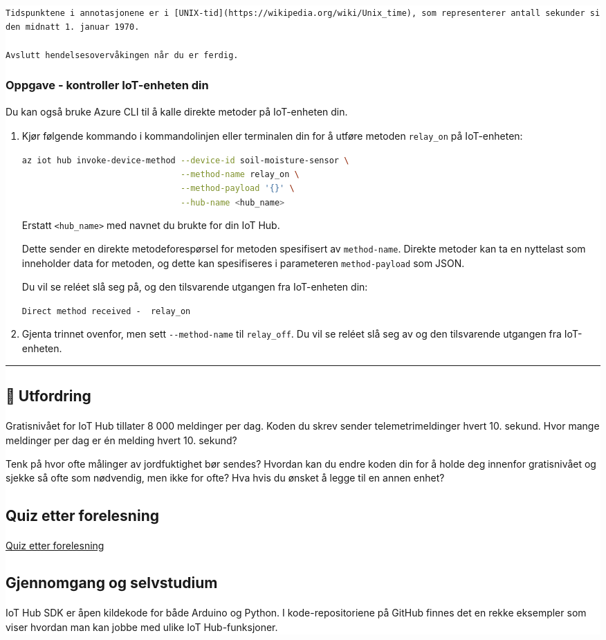 
    Tidspunktene i annotasjonene er i [UNIX-tid](https://wikipedia.org/wiki/Unix_time), som representerer antall sekunder siden midnatt 1. januar 1970.

    Avslutt hendelsesovervåkingen når du er ferdig.

### Oppgave - kontroller IoT-enheten din

Du kan også bruke Azure CLI til å kalle direkte metoder på IoT-enheten din.

1. Kjør følgende kommando i kommandolinjen eller terminalen din for å utføre metoden `relay_on` på IoT-enheten:

    ```sh
    az iot hub invoke-device-method --device-id soil-moisture-sensor \
                                    --method-name relay_on \
                                    --method-payload '{}' \
                                    --hub-name <hub_name>
    ```

    Erstatt `
<hub_name>
` med navnet du brukte for din IoT Hub.

    Dette sender en direkte metodeforespørsel for metoden spesifisert av `method-name`. Direkte metoder kan ta en nyttelast som inneholder data for metoden, og dette kan spesifiseres i parameteren `method-payload` som JSON.

    Du vil se reléet slå seg på, og den tilsvarende utgangen fra IoT-enheten din:

    ```output
    Direct method received -  relay_on
    ```

1. Gjenta trinnet ovenfor, men sett `--method-name` til `relay_off`. Du vil se reléet slå seg av og den tilsvarende utgangen fra IoT-enheten.

---

## 🚀 Utfordring

Gratisnivået for IoT Hub tillater 8 000 meldinger per dag. Koden du skrev sender telemetrimeldinger hvert 10. sekund. Hvor mange meldinger per dag er én melding hvert 10. sekund?

Tenk på hvor ofte målinger av jordfuktighet bør sendes? Hvordan kan du endre koden din for å holde deg innenfor gratisnivået og sjekke så ofte som nødvendig, men ikke for ofte? Hva hvis du ønsket å legge til en annen enhet?

## Quiz etter forelesning

[Quiz etter forelesning](https://black-meadow-040d15503.1.azurestaticapps.net/quiz/16)

## Gjennomgang og selvstudium

IoT Hub SDK er åpen kildekode for både Arduino og Python. I kode-repositoriene på GitHub finnes det en rekke eksempler som viser hvordan man kan jobbe med ulike IoT Hub-funksjoner.
